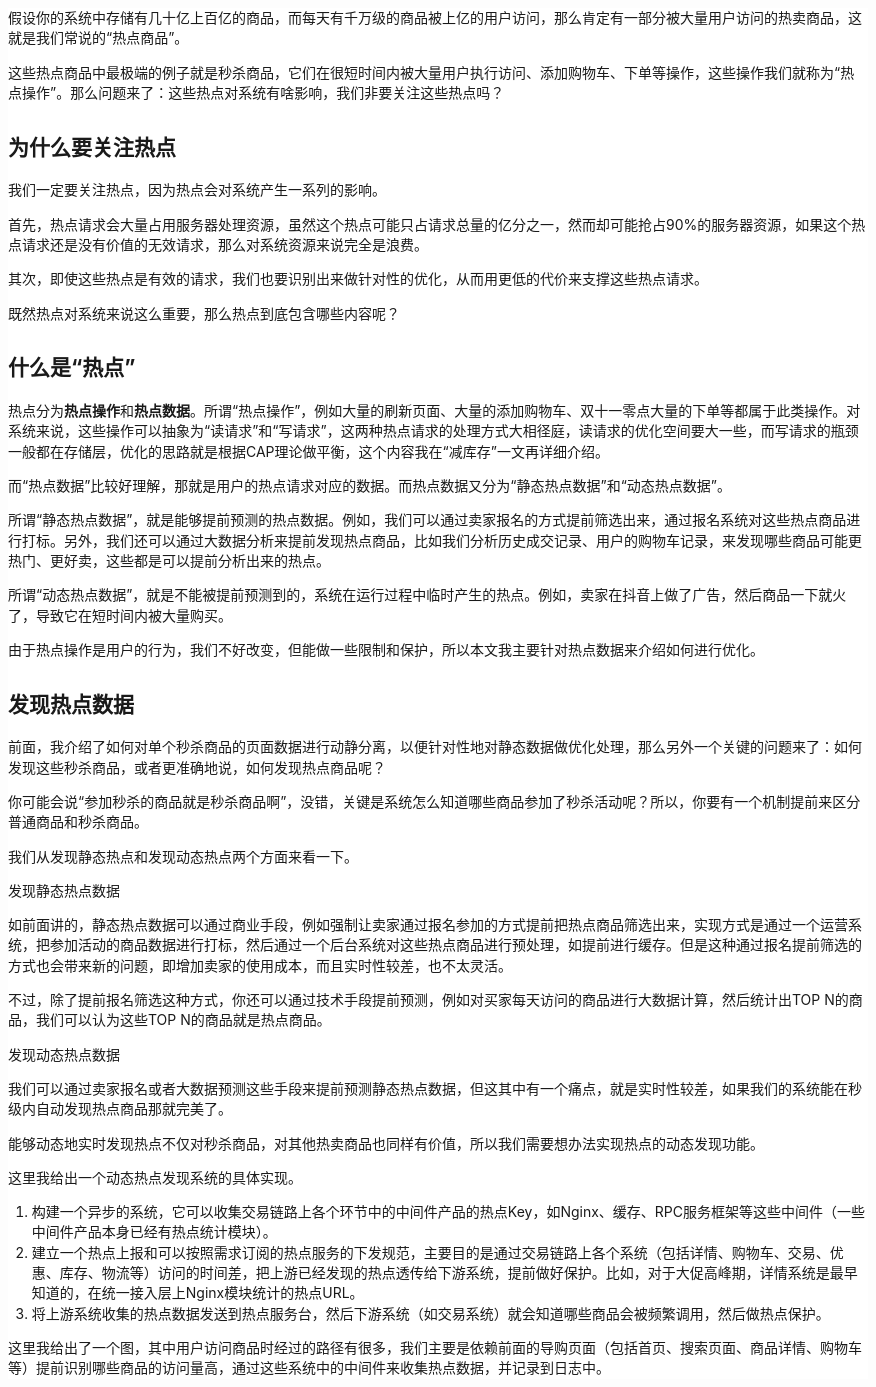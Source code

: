 假设你的系统中存储有几十亿上百亿的商品，而每天有千万级的商品被上亿的用户访问，那么肯定有一部分被大量用户访问的热卖商品，这就是我们常说的“热点商品”。

这些热点商品中最极端的例子就是秒杀商品，它们在很短时间内被大量用户执行访问、添加购物车、下单等操作，这些操作我们就称为“热点操作”。那么问题来了：这些热点对系统有啥影响，我们非要关注这些热点吗？

## 为什么要关注热点

我们一定要关注热点，因为热点会对系统产生一系列的影响。

首先，热点请求会大量占用服务器处理资源，虽然这个热点可能只占请求总量的亿分之一，然而却可能抢占90%的服务器资源，如果这个热点请求还是没有价值的无效请求，那么对系统资源来说完全是浪费。

其次，即使这些热点是有效的请求，我们也要识别出来做针对性的优化，从而用更低的代价来支撑这些热点请求。

既然热点对系统来说这么重要，那么热点到底包含哪些内容呢？

## 什么是“热点”

热点分为**热点操作**和**热点数据**。所谓“热点操作”，例如大量的刷新页面、大量的添加购物车、双十一零点大量的下单等都属于此类操作。对系统来说，这些操作可以抽象为“读请求”和“写请求”，这两种热点请求的处理方式大相径庭，读请求的优化空间要大一些，而写请求的瓶颈一般都在存储层，优化的思路就是根据CAP理论做平衡，这个内容我在“减库存”一文再详细介绍。

而“热点数据”比较好理解，那就是用户的热点请求对应的数据。而热点数据又分为“静态热点数据”和“动态热点数据”。

所谓“静态热点数据”，就是能够提前预测的热点数据。例如，我们可以通过卖家报名的方式提前筛选出来，通过报名系统对这些热点商品进行打标。另外，我们还可以通过大数据分析来提前发现热点商品，比如我们分析历史成交记录、用户的购物车记录，来发现哪些商品可能更热门、更好卖，这些都是可以提前分析出来的热点。

所谓“动态热点数据”，就是不能被提前预测到的，系统在运行过程中临时产生的热点。例如，卖家在抖音上做了广告，然后商品一下就火了，导致它在短时间内被大量购买。

由于热点操作是用户的行为，我们不好改变，但能做一些限制和保护，所以本文我主要针对热点数据来介绍如何进行优化。

## 发现热点数据

前面，我介绍了如何对单个秒杀商品的页面数据进行动静分离，以便针对性地对静态数据做优化处理，那么另外一个关键的问题来了：如何发现这些秒杀商品，或者更准确地说，如何发现热点商品呢？

你可能会说“参加秒杀的商品就是秒杀商品啊”，没错，关键是系统怎么知道哪些商品参加了秒杀活动呢？所以，你要有一个机制提前来区分普通商品和秒杀商品。

我们从发现静态热点和发现动态热点两个方面来看一下。

发现静态热点数据

如前面讲的，静态热点数据可以通过商业手段，例如强制让卖家通过报名参加的方式提前把热点商品筛选出来，实现方式是通过一个运营系统，把参加活动的商品数据进行打标，然后通过一个后台系统对这些热点商品进行预处理，如提前进行缓存。但是这种通过报名提前筛选的方式也会带来新的问题，即增加卖家的使用成本，而且实时性较差，也不太灵活。

不过，除了提前报名筛选这种方式，你还可以通过技术手段提前预测，例如对买家每天访问的商品进行大数据计算，然后统计出TOP N的商品，我们可以认为这些TOP N的商品就是热点商品。

发现动态热点数据

我们可以通过卖家报名或者大数据预测这些手段来提前预测静态热点数据，但这其中有一个痛点，就是实时性较差，如果我们的系统能在秒级内自动发现热点商品那就完美了。

能够动态地实时发现热点不仅对秒杀商品，对其他热卖商品也同样有价值，所以我们需要想办法实现热点的动态发现功能。

这里我给出一个动态热点发现系统的具体实现。

1. 构建一个异步的系统，它可以收集交易链路上各个环节中的中间件产品的热点Key，如Nginx、缓存、RPC服务框架等这些中间件（一些中间件产品本身已经有热点统计模块）。
2. 建立一个热点上报和可以按照需求订阅的热点服务的下发规范，主要目的是通过交易链路上各个系统（包括详情、购物车、交易、优惠、库存、物流等）访问的时间差，把上游已经发现的热点透传给下游系统，提前做好保护。比如，对于大促高峰期，详情系统是最早知道的，在统一接入层上Nginx模块统计的热点URL。
3. 将上游系统收集的热点数据发送到热点服务台，然后下游系统（如交易系统）就会知道哪些商品会被频繁调用，然后做热点保护。

这里我给出了一个图，其中用户访问商品时经过的路径有很多，我们主要是依赖前面的导购页面（包括首页、搜索页面、商品详情、购物车等）提前识别哪些商品的访问量高，通过这些系统中的中间件来收集热点数据，并记录到日志中。
